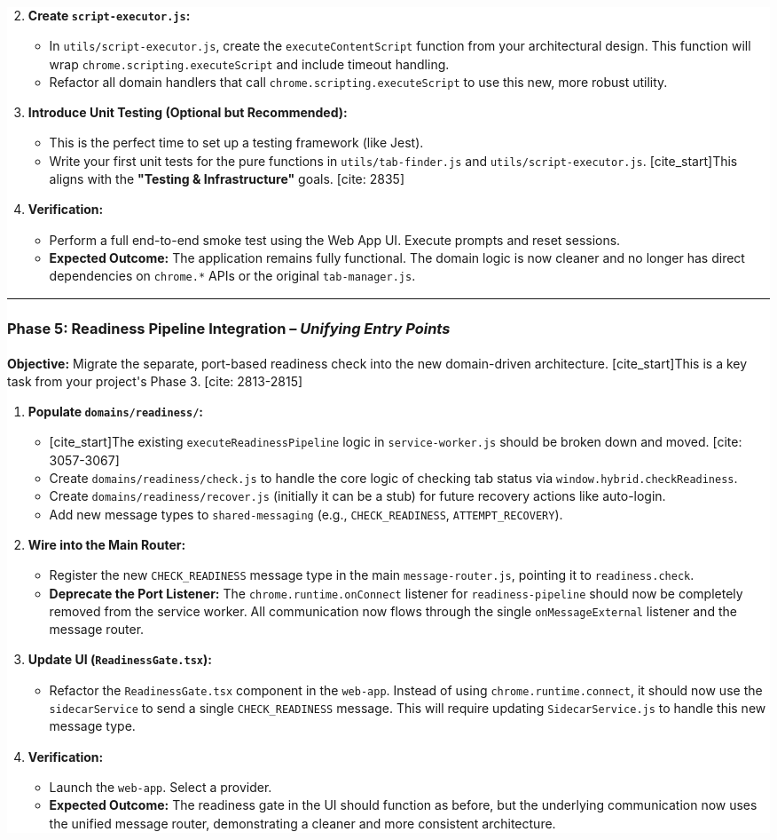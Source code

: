 2.  **Create `script-executor.js`:**

      * In `utils/script-executor.js`, create the `executeContentScript` function from your architectural design. This function will wrap `chrome.scripting.executeScript` and include timeout handling.
      * Refactor all domain handlers that call `chrome.scripting.executeScript` to use this new, more robust utility.

3.  **Introduce Unit Testing (Optional but Recommended):**

      * This is the perfect time to set up a testing framework (like Jest).
      * Write your first unit tests for the pure functions in `utils/tab-finder.js` and `utils/script-executor.js`. [cite\_start]This aligns with the **"Testing & Infrastructure"** goals. [cite: 2835]

4.  **Verification:**

      * Perform a full end-to-end smoke test using the Web App UI. Execute prompts and reset sessions.
      * **Expected Outcome:** The application remains fully functional. The domain logic is now cleaner and no longer has direct dependencies on `chrome.*` APIs or the original `tab-manager.js`.

-----

### **Phase 5: Readiness Pipeline Integration – *Unifying Entry Points***

**Objective:** Migrate the separate, port-based readiness check into the new domain-driven architecture. [cite\_start]This is a key task from your project's Phase 3. [cite: 2813-2815]

1.  **Populate `domains/readiness/`:**

      * [cite\_start]The existing `executeReadinessPipeline` logic in `service-worker.js` should be broken down and moved. [cite: 3057-3067]
      * Create `domains/readiness/check.js` to handle the core logic of checking tab status via `window.hybrid.checkReadiness`.
      * Create `domains/readiness/recover.js` (initially it can be a stub) for future recovery actions like auto-login.
      * Add new message types to `shared-messaging` (e.g., `CHECK_READINESS`, `ATTEMPT_RECOVERY`).

2.  **Wire into the Main Router:**

      * Register the new `CHECK_READINESS` message type in the main `message-router.js`, pointing it to `readiness.check`.
      * **Deprecate the Port Listener:** The `chrome.runtime.onConnect` listener for `readiness-pipeline` should now be completely removed from the service worker. All communication now flows through the single `onMessageExternal` listener and the message router.

3.  **Update UI (`ReadinessGate.tsx`):**

      * Refactor the `ReadinessGate.tsx` component in the `web-app`. Instead of using `chrome.runtime.connect`, it should now use the `sidecarService` to send a single `CHECK_READINESS` message. This will require updating `SidecarService.js` to handle this new message type.

4.  **Verification:**

      * Launch the `web-app`. Select a provider.
      * **Expected Outcome:** The readiness gate in the UI should function as before, but the underlying communication now uses the unified message router, demonstrating a cleaner and more consistent architecture.
